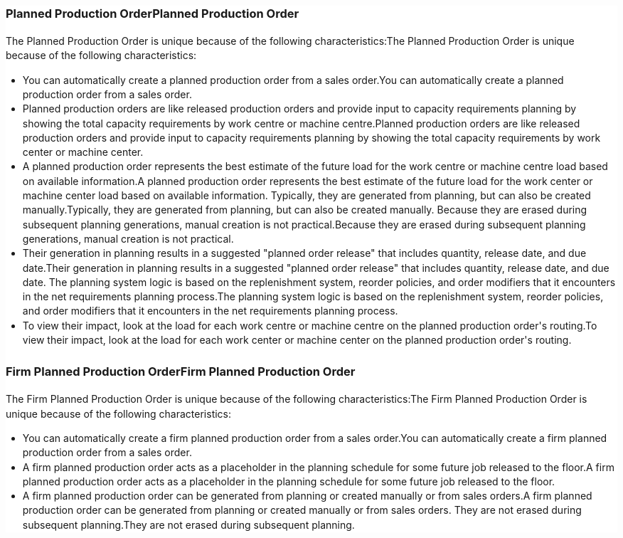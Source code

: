 ### <a name="planned-production-order"></a><span data-ttu-id="fbf11-149">Planned Production Order</span><span class="sxs-lookup"><span data-stu-id="fbf11-149">Planned Production Order</span></span>  
<span data-ttu-id="fbf11-150">The Planned Production Order is unique because of the following characteristics:</span><span class="sxs-lookup"><span data-stu-id="fbf11-150">The Planned Production Order is unique because of the following characteristics:</span></span>  

- <span data-ttu-id="fbf11-151">You can automatically create a planned production order from a sales order.</span><span class="sxs-lookup"><span data-stu-id="fbf11-151">You can automatically create a planned production order from a sales order.</span></span>  
- <span data-ttu-id="fbf11-152">Planned production orders are like released production orders and provide input to capacity requirements planning by showing the total capacity requirements by work centre or machine centre.</span><span class="sxs-lookup"><span data-stu-id="fbf11-152">Planned production orders are like released production orders and provide input to capacity requirements planning by showing the total capacity requirements by work center or machine center.</span></span>  
- <span data-ttu-id="fbf11-153">A planned production order represents the best estimate of the future load for the work centre or machine centre load based on available information.</span><span class="sxs-lookup"><span data-stu-id="fbf11-153">A planned production order represents the best estimate of the future load for the work center or machine center load based on available information.</span></span> <span data-ttu-id="fbf11-154">Typically, they are generated from planning, but can also be created manually.</span><span class="sxs-lookup"><span data-stu-id="fbf11-154">Typically, they are generated from planning, but can also be created manually.</span></span> <span data-ttu-id="fbf11-155">Because they are erased during subsequent planning generations, manual creation is not practical.</span><span class="sxs-lookup"><span data-stu-id="fbf11-155">Because they are erased during subsequent planning generations, manual creation is not practical.</span></span>  
- <span data-ttu-id="fbf11-156">Their generation in planning results in a suggested "planned order release" that includes quantity, release date, and due date.</span><span class="sxs-lookup"><span data-stu-id="fbf11-156">Their generation in planning results in a suggested "planned order release" that includes quantity, release date, and due date.</span></span> <span data-ttu-id="fbf11-157">The planning system logic is based on the replenishment system, reorder policies, and order modifiers that it encounters in the net requirements planning process.</span><span class="sxs-lookup"><span data-stu-id="fbf11-157">The planning system logic is based on the replenishment system, reorder policies, and order modifiers that it encounters in the net requirements planning process.</span></span>  
- <span data-ttu-id="fbf11-158">To view their impact, look at the load for each work centre or machine centre on the planned production order's routing.</span><span class="sxs-lookup"><span data-stu-id="fbf11-158">To view their impact, look at the load for each work center or machine center on the planned production order's routing.</span></span>  

### <a name="firm-planned-production-order"></a><span data-ttu-id="fbf11-159">Firm Planned Production Order</span><span class="sxs-lookup"><span data-stu-id="fbf11-159">Firm Planned Production Order</span></span>  
<span data-ttu-id="fbf11-160">The Firm Planned Production Order is unique because of the following characteristics:</span><span class="sxs-lookup"><span data-stu-id="fbf11-160">The Firm Planned Production Order is unique because of the following characteristics:</span></span>  

- <span data-ttu-id="fbf11-161">You can automatically create a firm planned production order from a sales order.</span><span class="sxs-lookup"><span data-stu-id="fbf11-161">You can automatically create a firm planned production order from a sales order.</span></span>  
- <span data-ttu-id="fbf11-162">A firm planned production order acts as a placeholder in the planning schedule for some future job released to the floor.</span><span class="sxs-lookup"><span data-stu-id="fbf11-162">A firm planned production order acts as a placeholder in the planning schedule for some future job released to the floor.</span></span>  
- <span data-ttu-id="fbf11-163">A firm planned production order can be generated from planning or created manually or from sales orders.</span><span class="sxs-lookup"><span data-stu-id="fbf11-163">A firm planned production order can be generated from planning or created manually or from sales orders.</span></span> <span data-ttu-id="fbf11-164">They are not erased during subsequent planning.</span><span class="sxs-lookup"><span data-stu-id="fbf11-164">They are not erased during subsequent planning.</span></span>  